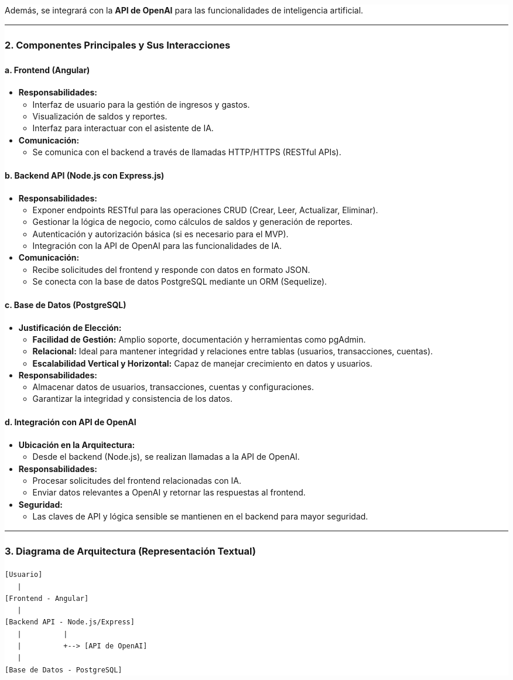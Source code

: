 Además, se integrará con la **API de OpenAI** para las funcionalidades de inteligencia artificial.

---

### **2. Componentes Principales y Sus Interacciones**

#### **a. Frontend (Angular)**

- **Responsabilidades:**
  - Interfaz de usuario para la gestión de ingresos y gastos.
  - Visualización de saldos y reportes.
  - Interfaz para interactuar con el asistente de IA.
- **Comunicación:**
  - Se comunica con el backend a través de llamadas HTTP/HTTPS (RESTful APIs).

#### **b. Backend API (Node.js con Express.js)**

- **Responsabilidades:**
  - Exponer endpoints RESTful para las operaciones CRUD (Crear, Leer, Actualizar, Eliminar).
  - Gestionar la lógica de negocio, como cálculos de saldos y generación de reportes.
  - Autenticación y autorización básica (si es necesario para el MVP).
  - Integración con la API de OpenAI para las funcionalidades de IA.
- **Comunicación:**
  - Recibe solicitudes del frontend y responde con datos en formato JSON.
  - Se conecta con la base de datos PostgreSQL mediante un ORM (Sequelize).

#### **c. Base de Datos (PostgreSQL)**

- **Justificación de Elección:**
  - **Facilidad de Gestión:** Amplio soporte, documentación y herramientas como pgAdmin.
  - **Relacional:** Ideal para mantener integridad y relaciones entre tablas (usuarios, transacciones, cuentas).
  - **Escalabilidad Vertical y Horizontal:** Capaz de manejar crecimiento en datos y usuarios.
- **Responsabilidades:**
  - Almacenar datos de usuarios, transacciones, cuentas y configuraciones.
  - Garantizar la integridad y consistencia de los datos.

#### **d. Integración con API de OpenAI**

- **Ubicación en la Arquitectura:**
  - Desde el backend (Node.js), se realizan llamadas a la API de OpenAI.
- **Responsabilidades:**
  - Procesar solicitudes del frontend relacionadas con IA.
  - Enviar datos relevantes a OpenAI y retornar las respuestas al frontend.
- **Seguridad:**
  - Las claves de API y lógica sensible se mantienen en el backend para mayor seguridad.

---

### **3. Diagrama de Arquitectura (Representación Textual)**

```
[Usuario]
   |
[Frontend - Angular]
   |
[Backend API - Node.js/Express]
   |          | 
   |          +--> [API de OpenAI]
   |
[Base de Datos - PostgreSQL]
```
